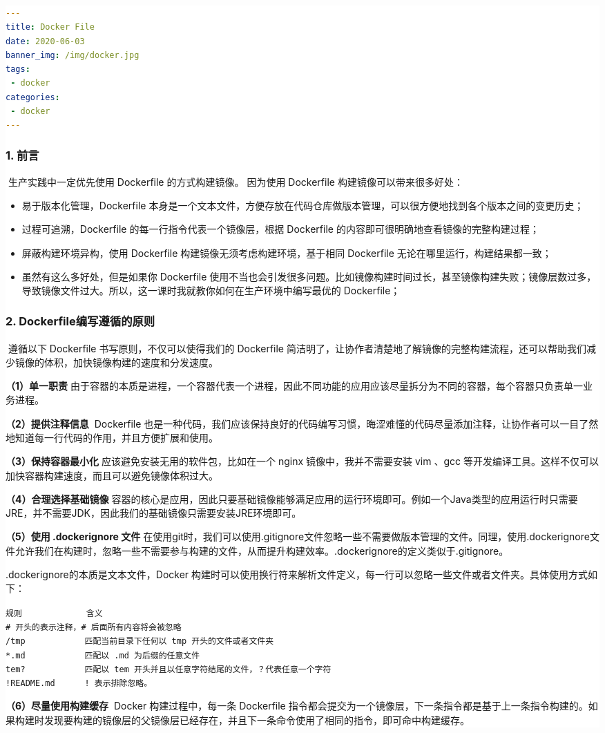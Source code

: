 ```yaml
---
title: Docker File
date: 2020-06-03
banner_img: /img/docker.jpg
tags: 
 - docker
categories:
 - docker
---
```


### 1. 前言

​	生产实践中一定优先使用 Dockerfile 的方式构建镜像。 因为使用 Dockerfile 构建镜像可以带来很多好处：

- 易于版本化管理，Dockerfile 本身是一个文本文件，方便存放在代码仓库做版本管理，可以很方便地找到各个版本之间的变更历史；
- 过程可追溯，Dockerfile 的每一行指令代表一个镜像层，根据 Dockerfile 的内容即可很明确地查看镜像的完整构建过程；

- 屏蔽构建环境异构，使用 Dockerfile 构建镜像无须考虑构建环境，基于相同 Dockerfile 无论在哪里运行，构建结果都一致；

- 虽然有这么多好处，但是如果你 Dockerfile 使用不当也会引发很多问题。比如镜像构建时间过长，甚至镜像构建失败；镜像层数过多，导致镜像文件过大。所以，这一课时我就教你如何在生产环境中编写最优的 Dockerfile；


### 2. Dockerfile编写遵循的原则

​	遵循以下 Dockerfile 书写原则，不仅可以使得我们的 Dockerfile 简洁明了，让协作者清楚地了解镜像的完整构建流程，还可以帮助我们减少镜像的体积，加快镜像构建的速度和分发速度。

**（1）单一职责**
​	由于容器的本质是进程，一个容器代表一个进程，因此不同功能的应用应该尽量拆分为不同的容器，每个容器只负责单一业务进程。

**（2）提供注释信息**
​	Dockerfile 也是一种代码，我们应该保持良好的代码编写习惯，晦涩难懂的代码尽量添加注释，让协作者可以一目了然地知道每一行代码的作用，并且方便扩展和使用。

**（3）保持容器最小化**
​	应该避免安装无用的软件包，比如在一个 nginx 镜像中，我并不需要安装 vim 、gcc 等开发编译工具。这样不仅可以加快容器构建速度，而且可以避免镜像体积过大。

**（4）合理选择基础镜像**
​	容器的核心是应用，因此只要基础镜像能够满足应用的运行环境即可。例如一个Java类型的应用运行时只需要JRE，并不需要JDK，因此我们的基础镜像只需要安装JRE环境即可。

**（5）使用 .dockerignore 文件**
​	在使用git时，我们可以使用.gitignore文件忽略一些不需要做版本管理的文件。同理，使用.dockerignore文件允许我们在构建时，忽略一些不需要参与构建的文件，从而提升构建效率。.dockerignore的定义类似于.gitignore。

.dockerignore的本质是文本文件，Docker 构建时可以使用换行符来解析文件定义，每一行可以忽略一些文件或者文件夹。具体使用方式如下：

```
规则			   含义
# 开头的表示注释，# 后面所有内容将会被忽略
/tmp			匹配当前目录下任何以 tmp 开头的文件或者文件夹
*.md			匹配以 .md 为后缀的任意文件
tem?			匹配以 tem 开头并且以任意字符结尾的文件，？代表任意一个字符
!README.md  	! 表示排除忽略。
```

**（6）尽量使用构建缓存**
​	Docker 构建过程中，每一条 Dockerfile 指令都会提交为一个镜像层，下一条指令都是基于上一条指令构建的。如果构建时发现要构建的镜像层的父镜像层已经存在，并且下一条命令使用了相同的指令，即可命中构建缓存。
